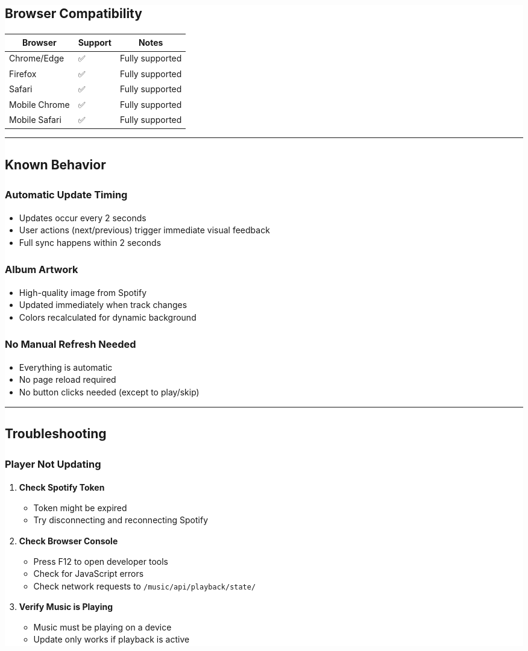 
## Browser Compatibility

| Browser | Support | Notes |
|---------|---------|-------|
| Chrome/Edge | ✅ | Fully supported |
| Firefox | ✅ | Fully supported |
| Safari | ✅ | Fully supported |
| Mobile Chrome | ✅ | Fully supported |
| Mobile Safari | ✅ | Fully supported |

---

## Known Behavior

### Automatic Update Timing
- Updates occur every 2 seconds
- User actions (next/previous) trigger immediate visual feedback
- Full sync happens within 2 seconds

### Album Artwork
- High-quality image from Spotify
- Updated immediately when track changes
- Colors recalculated for dynamic background

### No Manual Refresh Needed
- Everything is automatic
- No page reload required
- No button clicks needed (except to play/skip)

---

## Troubleshooting

### Player Not Updating
1. **Check Spotify Token**
   - Token might be expired
   - Try disconnecting and reconnecting Spotify

2. **Check Browser Console**
   - Press F12 to open developer tools
   - Check for JavaScript errors
   - Check network requests to `/music/api/playback/state/`

3. **Verify Music is Playing**
   - Music must be playing on a device
   - Update only works if playback is active
